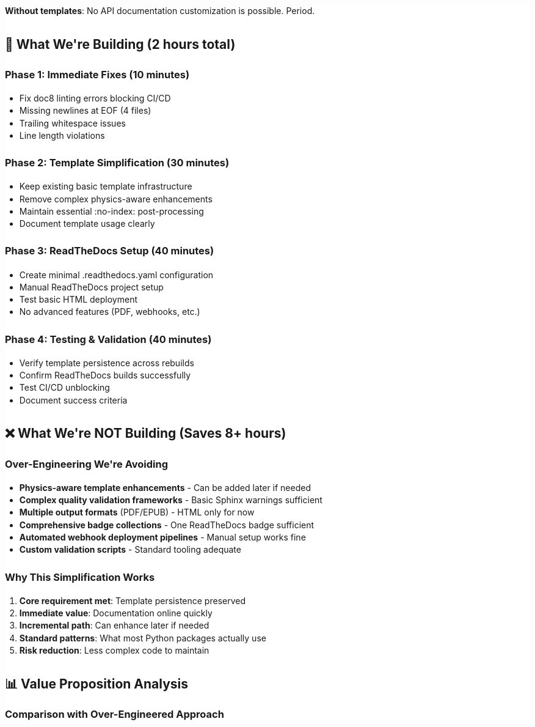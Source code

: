 **Without templates**: No API documentation customization is possible. Period.

## 🚀 What We're Building (2 hours total)

### Phase 1: Immediate Fixes (10 minutes)
- Fix doc8 linting errors blocking CI/CD
- Missing newlines at EOF (4 files)
- Trailing whitespace issues
- Line length violations

### Phase 2: Template Simplification (30 minutes)  
- Keep existing basic template infrastructure
- Remove complex physics-aware enhancements
- Maintain essential :no-index: post-processing
- Document template usage clearly

### Phase 3: ReadTheDocs Setup (40 minutes)
- Create minimal .readthedocs.yaml configuration
- Manual ReadTheDocs project setup
- Test basic HTML deployment
- No advanced features (PDF, webhooks, etc.)

### Phase 4: Testing & Validation (40 minutes)
- Verify template persistence across rebuilds
- Confirm ReadTheDocs builds successfully
- Test CI/CD unblocking
- Document success criteria

## ❌ What We're NOT Building (Saves 8+ hours)

### Over-Engineering We're Avoiding
- **Physics-aware template enhancements** - Can be added later if needed
- **Complex quality validation frameworks** - Basic Sphinx warnings sufficient
- **Multiple output formats** (PDF/EPUB) - HTML only for now
- **Comprehensive badge collections** - One ReadTheDocs badge sufficient
- **Automated webhook deployment pipelines** - Manual setup works fine
- **Custom validation scripts** - Standard tooling adequate

### Why This Simplification Works
1. **Core requirement met**: Template persistence preserved
2. **Immediate value**: Documentation online quickly
3. **Incremental path**: Can enhance later if needed
4. **Standard patterns**: What most Python packages actually use
5. **Risk reduction**: Less complex code to maintain

## 📊 Value Proposition Analysis

### Comparison with Over-Engineered Approach
